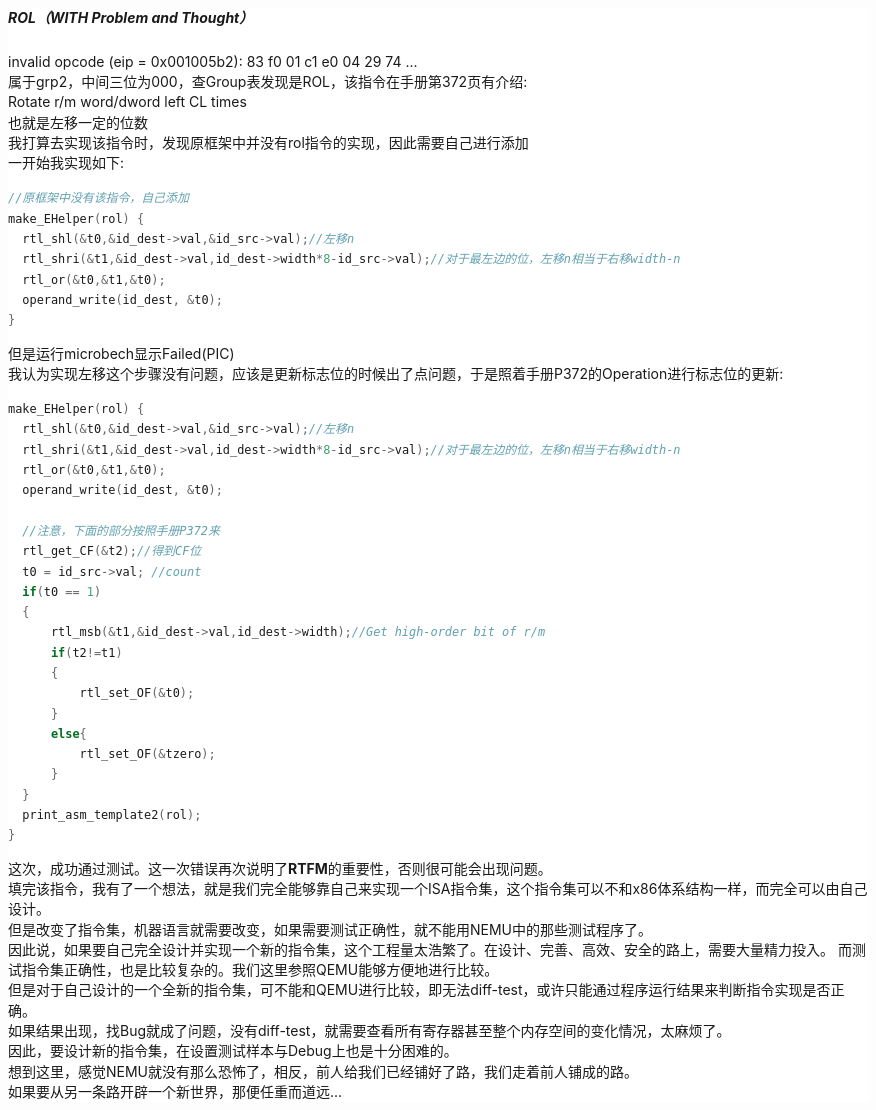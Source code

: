 ##### ROL（WITH Problem and Thought）
invalid opcode (eip = 0x001005b2): 83 f0 01 c1 e0 04 29 74 ...  
属于grp2，中间三位为000，查Group表发现是ROL，该指令在手册第372页有介绍:  
Rotate r/m word/dword left CL times  
也就是左移一定的位数  
我打算去实现该指令时，发现原框架中并没有rol指令的实现，因此需要自己进行添加  
一开始我实现如下:  
```C
//原框架中没有该指令，自己添加
make_EHelper(rol) {
  rtl_shl(&t0,&id_dest->val,&id_src->val);//左移n
  rtl_shri(&t1,&id_dest->val,id_dest->width*8-id_src->val);//对于最左边的位，左移n相当于右移width-n
  rtl_or(&t0,&t1,&t0);
  operand_write(id_dest, &t0);
}
```
但是运行microbech显示Failed(PIC)  
我认为实现左移这个步骤没有问题，应该是更新标志位的时候出了点问题，于是照着手册P372的Operation进行标志位的更新:  
```C
make_EHelper(rol) {
  rtl_shl(&t0,&id_dest->val,&id_src->val);//左移n
  rtl_shri(&t1,&id_dest->val,id_dest->width*8-id_src->val);//对于最左边的位，左移n相当于右移width-n
  rtl_or(&t0,&t1,&t0);
  operand_write(id_dest, &t0);

  //注意，下面的部分按照手册P372来
  rtl_get_CF(&t2);//得到CF位
  t0 = id_src->val; //count
  if(t0 == 1)
  {
      rtl_msb(&t1,&id_dest->val,id_dest->width);//Get high-order bit of r/m
      if(t2!=t1)
      {
          rtl_set_OF(&t0);
      }
      else{
          rtl_set_OF(&tzero);
      }
  }
  print_asm_template2(rol);
}
```
这次，成功通过测试。这一次错误再次说明了**RTFM**的重要性，否则很可能会出现问题。  
填完该指令，我有了一个想法，就是我们完全能够靠自己来实现一个ISA指令集，这个指令集可以不和x86体系结构一样，而完全可以由自己设计。    
但是改变了指令集，机器语言就需要改变，如果需要测试正确性，就不能用NEMU中的那些测试程序了。  
因此说，如果要自己完全设计并实现一个新的指令集，这个工程量太浩繁了。在设计、完善、高效、安全的路上，需要大量精力投入。
而测试指令集正确性，也是比较复杂的。我们这里参照QEMU能够方便地进行比较。  
但是对于自己设计的一个全新的指令集，可不能和QEMU进行比较，即无法diff-test，或许只能通过程序运行结果来判断指令实现是否正确。  
如果结果出现，找Bug就成了问题，没有diff-test，就需要查看所有寄存器甚至整个内存空间的变化情况，太麻烦了。  
因此，要设计新的指令集，在设置测试样本与Debug上也是十分困难的。  
想到这里，感觉NEMU就没有那么恐怖了，相反，前人给我们已经铺好了路，我们走着前人铺成的路。  
如果要从另一条路开辟一个新世界，那便任重而道远...  
